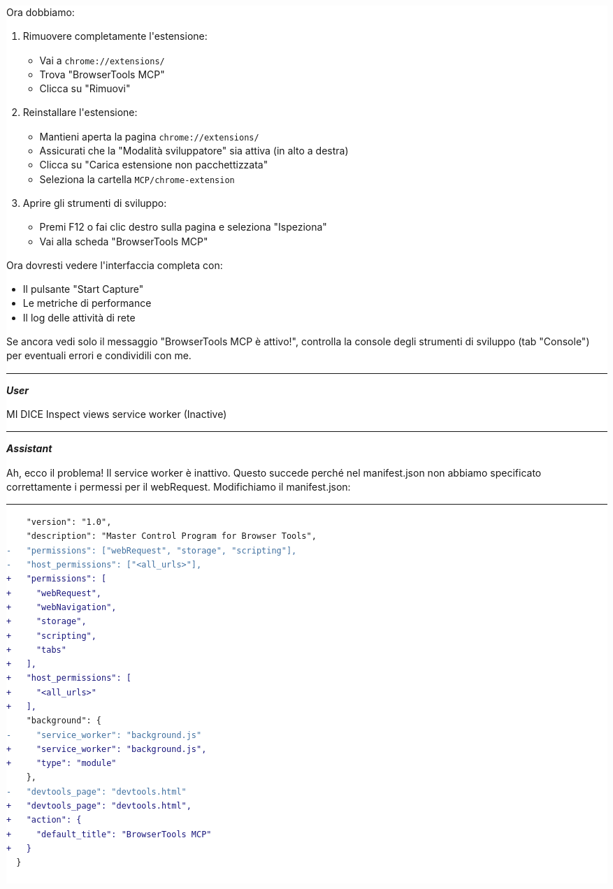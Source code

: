
Ora dobbiamo:

1. Rimuovere completamente l'estensione:
   - Vai a `chrome://extensions/`
   - Trova "BrowserTools MCP"
   - Clicca su "Rimuovi"

2. Reinstallare l'estensione:
   - Mantieni aperta la pagina `chrome://extensions/`
   - Assicurati che la "Modalità sviluppatore" sia attiva (in alto a destra)
   - Clicca su "Carica estensione non pacchettizzata"
   - Seleziona la cartella `MCP/chrome-extension`

3. Aprire gli strumenti di sviluppo:
   - Premi F12 o fai clic destro sulla pagina e seleziona "Ispeziona"
   - Vai alla scheda "BrowserTools MCP"

Ora dovresti vedere l'interfaccia completa con:
- Il pulsante "Start Capture"
- Le metriche di performance
- Il log delle attività di rete

Se ancora vedi solo il messaggio "BrowserTools MCP è attivo!", controlla la console degli strumenti di sviluppo (tab "Console") per eventuali errori e condividili con me.

---

_**User**_

MI DICE Inspect views
service worker (Inactive)

---

_**Assistant**_

Ah, ecco il problema! Il service worker è inattivo. Questo succede perché nel manifest.json non abbiamo specificato correttamente i permessi per il webRequest. Modifichiamo il manifest.json:

---

```diff
    "version": "1.0",
    "description": "Master Control Program for Browser Tools",
-   "permissions": ["webRequest", "storage", "scripting"],
-   "host_permissions": ["<all_urls>"],
+   "permissions": [
+     "webRequest",
+     "webNavigation",
+     "storage",
+     "scripting",
+     "tabs"
+   ],
+   "host_permissions": [
+     "<all_urls>"
+   ],
    "background": {
-     "service_worker": "background.js"
+     "service_worker": "background.js",
+     "type": "module"
    },
-   "devtools_page": "devtools.html"
+   "devtools_page": "devtools.html",
+   "action": {
+     "default_title": "BrowserTools MCP"
+   }
  }
  
```